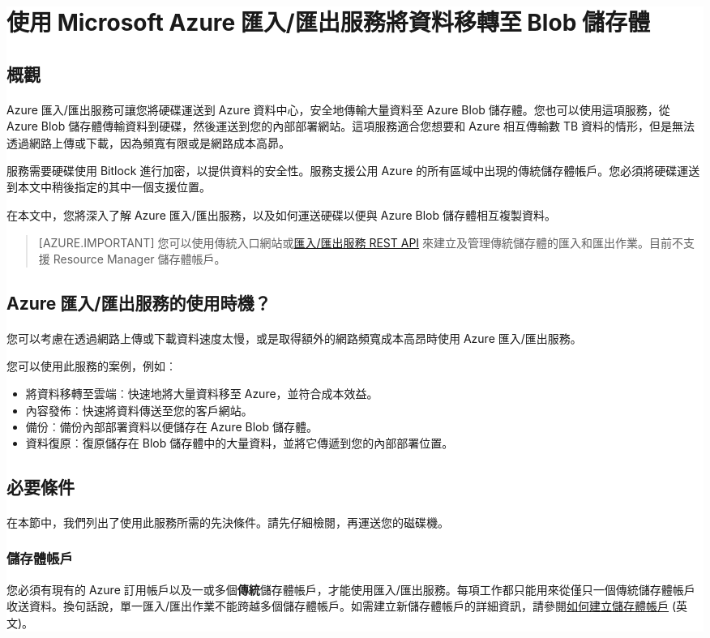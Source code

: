 <properties
	pageTitle="使用匯入/匯出將資料移轉至 Blob 儲存體 | Microsoft Azure"
	description="了解如何在 Azure 傳統入口網站中建立匯入和匯出作業，以將資料移轉至 Blob 儲存體。"
	authors="renashahmsft"
	manager="aungoo"
	editor="tysonn"
	services="storage"
	documentationCenter=""/>

<tags
	ms.service="storage"
	ms.workload="storage"
	ms.tgt_pltfrm="na"
	ms.devlang="na"
	ms.topic="article"
	ms.date="09/21/2016"
	ms.author="renash;robinsh"/>


# 使用 Microsoft Azure 匯入/匯出服務將資料移轉至 Blob 儲存體

## 概觀

Azure 匯入/匯出服務可讓您將硬碟運送到 Azure 資料中心，安全地傳輸大量資料至 Azure Blob 儲存體。您也可以使用這項服務，從 Azure Blob 儲存體傳輸資料到硬碟，然後運送到您的內部部署網站。這項服務適合您想要和 Azure 相互傳輸數 TB 資料的情形，但是無法透過網路上傳或下載，因為頻寬有限或是網路成本高昴。

服務需要硬碟使用 Bitlock 進行加密，以提供資料的安全性。服務支援公用 Azure 的所有區域中出現的傳統儲存體帳戶。您必須將硬碟運送到本文中稍後指定的其中一個支援位置。

在本文中，您將深入了解 Azure 匯入/匯出服務，以及如何運送硬碟以便與 Azure Blob 儲存體相互複製資料。

> [AZURE.IMPORTANT] 您可以使用傳統入口網站或[匯入/匯出服務 REST API](http://go.microsoft.com/fwlink/?LinkID=329099) 來建立及管理傳統儲存體的匯入和匯出作業。目前不支援 Resource Manager 儲存體帳戶。

## Azure 匯入/匯出服務的使用時機？

您可以考慮在透過網路上傳或下載資料速度太慢，或是取得額外的網路頻寬成本高昂時使用 Azure 匯入/匯出服務。

您可以使用此服務的案例，例如︰

- 將資料移轉至雲端︰快速地將大量資料移至 Azure，並符合成本效益。
- 內容發佈︰快速將資料傳送至您的客戶網站。
- 備份︰備份內部部署資料以便儲存在 Azure Blob 儲存體。
- 資料復原︰復原儲存在 Blob 儲存體中的大量資料，並將它傳遞到您的內部部署位置。

## 必要條件

在本節中，我們列出了使用此服務所需的先決條件。請先仔細檢閱，再運送您的磁碟機。

### 儲存體帳戶

您必須有現有的 Azure 訂用帳戶以及一或多個**傳統**儲存體帳戶，才能使用匯入/匯出服務。每項工作都只能用來從僅只一個傳統儲存體帳戶收送資料。換句話說，單一匯入/匯出作業不能跨越多個儲存體帳戶。如需建立新儲存體帳戶的詳細資訊，請參閱[如何建立儲存體帳戶](storage-create-storage-account.md#create-a-storage-account) (英文)。
